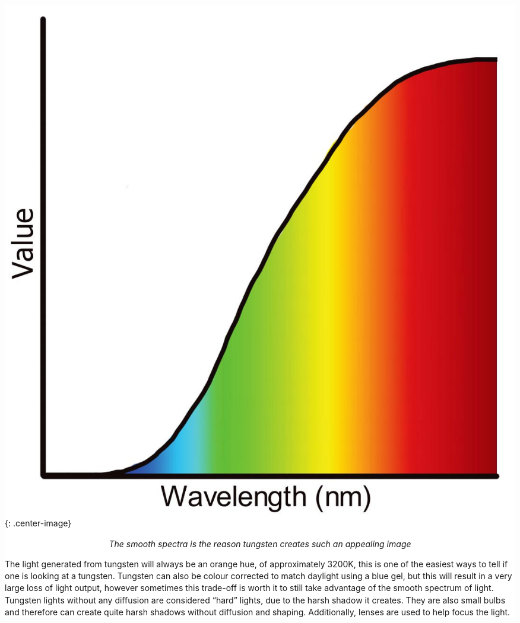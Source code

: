 ![Colour](/img/film-lighting/tungsten-spd.jpg){: .center-image}
*<center>The smooth spectra is the reason tungsten creates such an appealing image</center>*


The light generated from tungsten will always be an orange hue, of approximately 3200K, this is one of the easiest ways to tell if one is looking at a tungsten. Tungsten can also be colour corrected to match daylight using a blue gel, but this will result in a very large loss of light output, however sometimes this trade-off is worth it to still take advantage of the smooth spectrum of light. Tungsten lights without any diffusion are considered “hard” lights, due to the harsh shadow it creates. They are also small bulbs and therefore can create quite harsh shadows without diffusion and shaping. Additionally, lenses are used to help focus the light.
